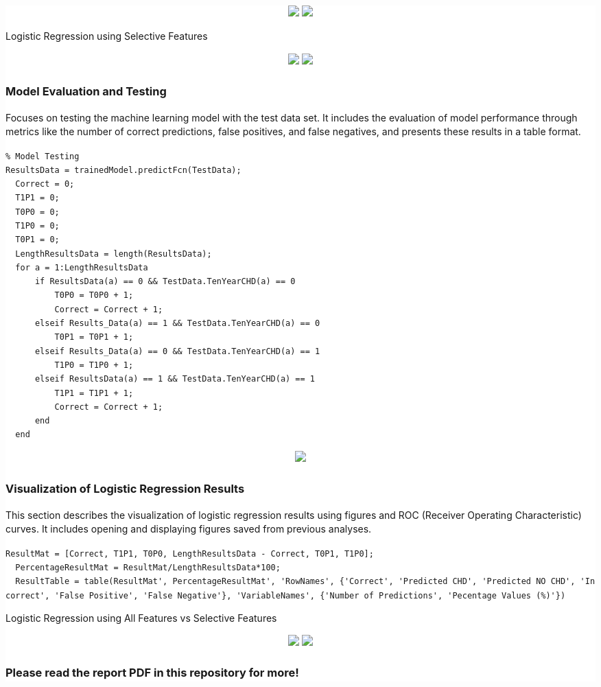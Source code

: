 <p align="center">
  <img src="https://github.com/Leon-Long-Portfolio/MATLAB-Programming-EK125/blob/main/5.%20Introduction%20to%20Machine%20Learning/images/Screenshot%202024-01-07%20at%2014.46.29.png" width="390">
  <img src="https://github.com/Leon-Long-Portfolio/MATLAB-Programming-EK125/blob/main/5.%20Introduction%20to%20Machine%20Learning/images/Screenshot%202024-01-07%20at%2014.46.35.png" width="400">
</p>
Logistic Regression using Selective Features

<p align="center">
  <img src="https://github.com/Leon-Long-Portfolio/MATLAB-Programming-EK125/blob/main/5.%20Introduction%20to%20Machine%20Learning/images/Screenshot%202024-01-07%20at%2014.46.46.png" width="400">
  <img src="https://github.com/Leon-Long-Portfolio/MATLAB-Programming-EK125/blob/main/5.%20Introduction%20to%20Machine%20Learning/images/Screenshot%202024-01-07%20at%2014.46.57.png" width="400">
</p>

### Model Evaluation and Testing
Focuses on testing the machine learning model with the test data set. It includes the evaluation of model performance through metrics like the number of correct predictions, false positives, and false negatives, and presents these results in a table format.
```
% Model Testing
ResultsData = trainedModel.predictFcn(TestData);
  Correct = 0;
  T1P1 = 0;
  T0P0 = 0;
  T1P0 = 0;
  T0P1 = 0;
  LengthResultsData = length(ResultsData);
  for a = 1:LengthResultsData
      if ResultsData(a) == 0 && TestData.TenYearCHD(a) == 0
          T0P0 = T0P0 + 1;
          Correct = Correct + 1;
      elseif Results_Data(a) == 1 && TestData.TenYearCHD(a) == 0
          T0P1 = T0P1 + 1;
      elseif Results_Data(a) == 0 && TestData.TenYearCHD(a) == 1
          T1P0 = T1P0 + 1;
      elseif ResultsData(a) == 1 && TestData.TenYearCHD(a) == 1
          T1P1 = T1P1 + 1;
          Correct = Correct + 1;
      end
  end
```
<p align="center">
  <img src="https://github.com/Leon-Long-Portfolio/MATLAB-Programming-EK125/blob/main/5.%20Introduction%20to%20Machine%20Learning/images/Screenshot%202024-01-07%20at%2014.47.10.png" width="500">
</p>

### Visualization of Logistic Regression Results
This section describes the visualization of logistic regression results using figures and ROC (Receiver Operating Characteristic) curves. It includes opening and displaying figures saved from previous analyses.
```
ResultMat = [Correct, T1P1, T0P0, LengthResultsData - Correct, T0P1, T1P0];
  PercentageResultMat = ResultMat/LengthResultsData*100;
  ResultTable = table(ResultMat', PercentageResultMat', 'RowNames', {'Correct', 'Predicted CHD', 'Predicted NO CHD', 'Incorrect', 'False Positive', 'False Negative'}, 'VariableNames', {'Number of Predictions', 'Pecentage Values (%)'})
```
Logistic Regression using All Features vs Selective Features
<p align="center">
  <img src="https://github.com/Leon-Long-Portfolio/MATLAB-Programming-EK125/blob/main/5.%20Introduction%20to%20Machine%20Learning/images/Screenshot%202024-01-07%20at%2014.46.41.png" width="391">
  <img src="https://github.com/Leon-Long-Portfolio/MATLAB-Programming-EK125/blob/main/5.%20Introduction%20to%20Machine%20Learning/images/Screenshot%202024-01-07%20at%2014.47.02.png" width="400">
</p>

### Please read the report PDF in this repository for more!
